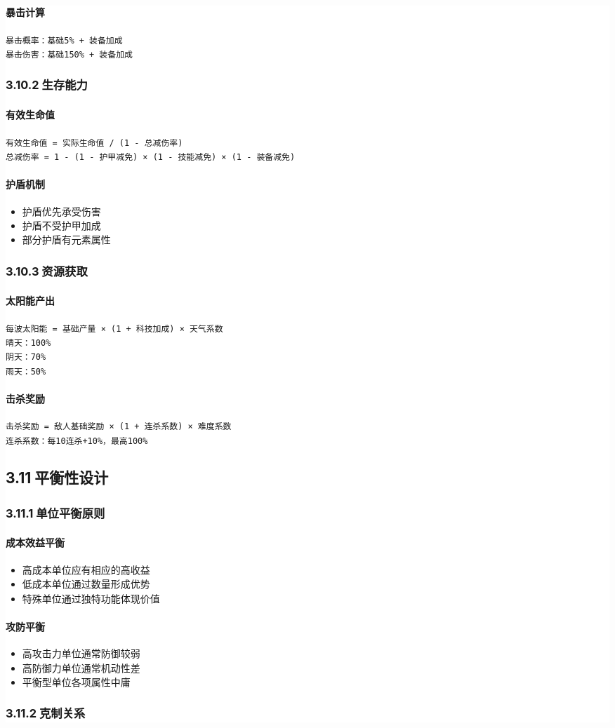#### 暴击计算
```
暴击概率：基础5% + 装备加成
暴击伤害：基础150% + 装备加成
```

### 3.10.2 生存能力

#### 有效生命值
```
有效生命值 = 实际生命值 / (1 - 总减伤率)
总减伤率 = 1 - (1 - 护甲减免) × (1 - 技能减免) × (1 - 装备减免)
```

#### 护盾机制
- 护盾优先承受伤害
- 护盾不受护甲加成
- 部分护盾有元素属性

### 3.10.3 资源获取

#### 太阳能产出
```
每波太阳能 = 基础产量 × (1 + 科技加成) × 天气系数
晴天：100%
阴天：70%
雨天：50%
```

#### 击杀奖励
```
击杀奖励 = 敌人基础奖励 × (1 + 连杀系数) × 难度系数
连杀系数：每10连杀+10%，最高100%
```

## 3.11 平衡性设计

### 3.11.1 单位平衡原则

#### 成本效益平衡
- 高成本单位应有相应的高收益
- 低成本单位通过数量形成优势
- 特殊单位通过独特功能体现价值

#### 攻防平衡
- 高攻击力单位通常防御较弱
- 高防御力单位通常机动性差
- 平衡型单位各项属性中庸

### 3.11.2 克制关系
